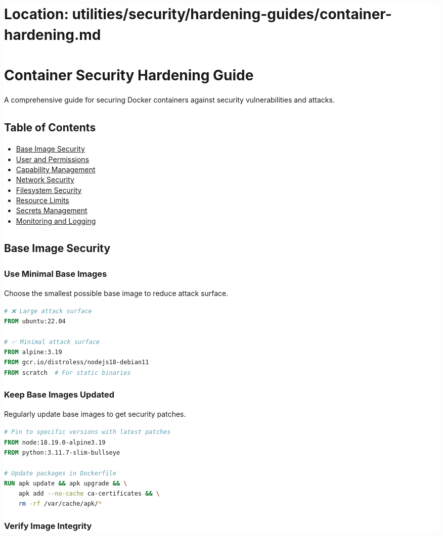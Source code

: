 # Location: utilities/security/hardening-guides/container-hardening.md

# Container Security Hardening Guide

A comprehensive guide for securing Docker containers against security vulnerabilities and attacks.

## Table of Contents

- [Base Image Security](#base-image-security)
- [User and Permissions](#user-and-permissions)
- [Capability Management](#capability-management)
- [Network Security](#network-security)
- [Filesystem Security](#filesystem-security)
- [Resource Limits](#resource-limits)
- [Secrets Management](#secrets-management)
- [Monitoring and Logging](#monitoring-and-logging)

## Base Image Security

### Use Minimal Base Images

Choose the smallest possible base image to reduce attack surface.

```dockerfile
# ❌ Large attack surface
FROM ubuntu:22.04

# ✅ Minimal attack surface
FROM alpine:3.19
FROM gcr.io/distroless/nodejs18-debian11
FROM scratch  # For static binaries
```

### Keep Base Images Updated

Regularly update base images to get security patches.

```dockerfile
# Pin to specific versions with latest patches
FROM node:18.19.0-alpine3.19
FROM python:3.11.7-slim-bullseye

# Update packages in Dockerfile
RUN apk update && apk upgrade && \
    apk add --no-cache ca-certificates && \
    rm -rf /var/cache/apk/*
```

### Verify Image Integrity
